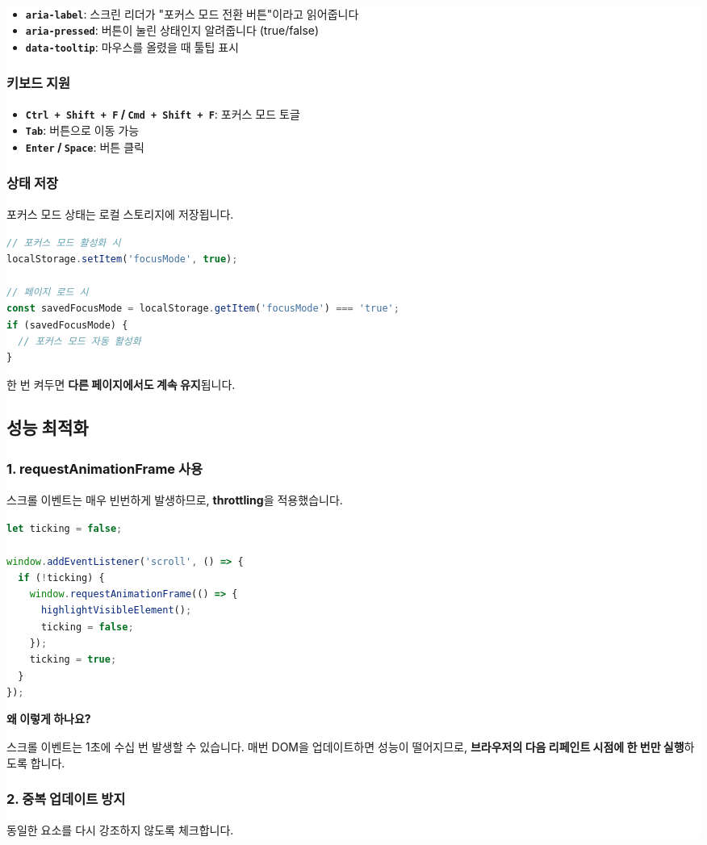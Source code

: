 - **`aria-label`**: 스크린 리더가 "포커스 모드 전환 버튼"이라고 읽어줍니다
- **`aria-pressed`**: 버튼이 눌린 상태인지 알려줍니다 (true/false)
- **`data-tooltip`**: 마우스를 올렸을 때 툴팁 표시

### 키보드 지원

- **`Ctrl + Shift + F` / `Cmd + Shift + F`**: 포커스 모드 토글
- **`Tab`**: 버튼으로 이동 가능
- **`Enter` / `Space`**: 버튼 클릭

### 상태 저장

포커스 모드 상태는 로컬 스토리지에 저장됩니다.

```javascript
// 포커스 모드 활성화 시
localStorage.setItem('focusMode', true);

// 페이지 로드 시
const savedFocusMode = localStorage.getItem('focusMode') === 'true';
if (savedFocusMode) {
  // 포커스 모드 자동 활성화
}
```

한 번 켜두면 **다른 페이지에서도 계속 유지**됩니다.

## 성능 최적화

### 1. requestAnimationFrame 사용

스크롤 이벤트는 매우 빈번하게 발생하므로, **throttling**을 적용했습니다.

```javascript
let ticking = false;

window.addEventListener('scroll', () => {
  if (!ticking) {
    window.requestAnimationFrame(() => {
      highlightVisibleElement();
      ticking = false;
    });
    ticking = true;
  }
});
```

**왜 이렇게 하나요?**

스크롤 이벤트는 1초에 수십 번 발생할 수 있습니다. 매번 DOM을 업데이트하면 성능이 떨어지므로, **브라우저의 다음 리페인트 시점에 한 번만 실행**하도록 합니다.

### 2. 중복 업데이트 방지

동일한 요소를 다시 강조하지 않도록 체크합니다.
